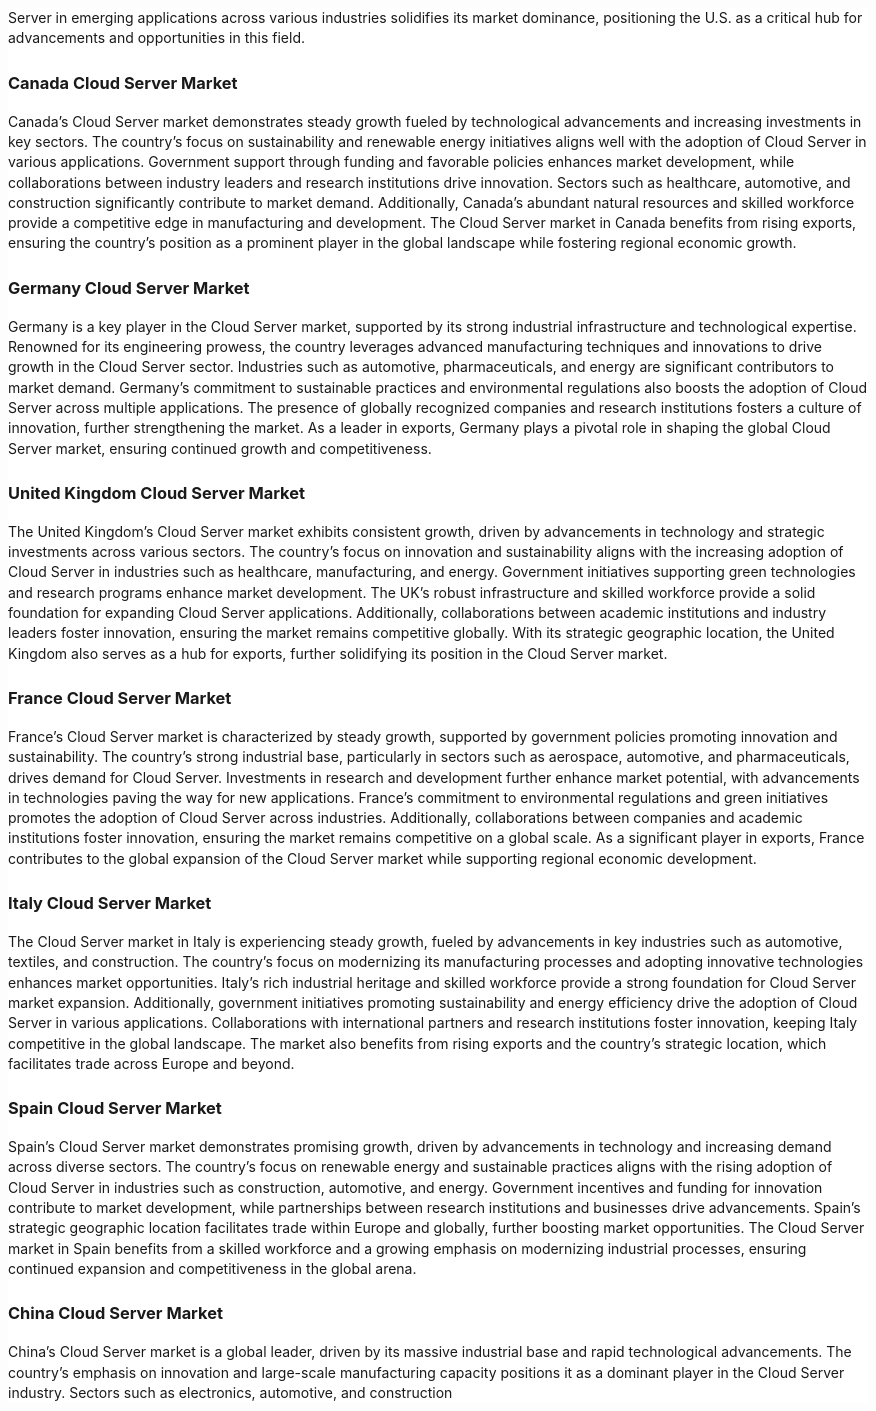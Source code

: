 Server in emerging applications across various industries solidifies its market dominance, positioning the U.S. as a critical hub for advancements and opportunities in this field.</p><h3>Canada Cloud Server Market</h3><p>Canada&rsquo;s Cloud Server market demonstrates steady growth fueled by technological advancements and increasing investments in key sectors. The country&rsquo;s focus on sustainability and renewable energy initiatives aligns well with the adoption of Cloud Server in various applications. Government support through funding and favorable policies enhances market development, while collaborations between industry leaders and research institutions drive innovation. Sectors such as healthcare, automotive, and construction significantly contribute to market demand. Additionally, Canada&rsquo;s abundant natural resources and skilled workforce provide a competitive edge in manufacturing and development. The Cloud Server market in Canada benefits from rising exports, ensuring the country&rsquo;s position as a prominent player in the global landscape while fostering regional economic growth.</p><h3>Germany Cloud Server Market</h3><p>Germany is a key player in the Cloud Server market, supported by its strong industrial infrastructure and technological expertise. Renowned for its engineering prowess, the country leverages advanced manufacturing techniques and innovations to drive growth in the Cloud Server sector. Industries such as automotive, pharmaceuticals, and energy are significant contributors to market demand. Germany&rsquo;s commitment to sustainable practices and environmental regulations also boosts the adoption of Cloud Server across multiple applications. The presence of globally recognized companies and research institutions fosters a culture of innovation, further strengthening the market. As a leader in exports, Germany plays a pivotal role in shaping the global Cloud Server market, ensuring continued growth and competitiveness.</p><h3>United Kingdom Cloud Server Market</h3><p>The United Kingdom&rsquo;s Cloud Server market exhibits consistent growth, driven by advancements in technology and strategic investments across various sectors. The country&rsquo;s focus on innovation and sustainability aligns with the increasing adoption of Cloud Server in industries such as healthcare, manufacturing, and energy. Government initiatives supporting green technologies and research programs enhance market development. The UK&rsquo;s robust infrastructure and skilled workforce provide a solid foundation for expanding Cloud Server applications. Additionally, collaborations between academic institutions and industry leaders foster innovation, ensuring the market remains competitive globally. With its strategic geographic location, the United Kingdom also serves as a hub for exports, further solidifying its position in the Cloud Server market.</p><h3>France Cloud Server Market</h3><p>France&rsquo;s Cloud Server market is characterized by steady growth, supported by government policies promoting innovation and sustainability. The country&rsquo;s strong industrial base, particularly in sectors such as aerospace, automotive, and pharmaceuticals, drives demand for Cloud Server. Investments in research and development further enhance market potential, with advancements in technologies paving the way for new applications. France&rsquo;s commitment to environmental regulations and green initiatives promotes the adoption of Cloud Server across industries. Additionally, collaborations between companies and academic institutions foster innovation, ensuring the market remains competitive on a global scale. As a significant player in exports, France contributes to the global expansion of the Cloud Server market while supporting regional economic development.</p><h3>Italy Cloud Server Market</h3><p>The Cloud Server market in Italy is experiencing steady growth, fueled by advancements in key industries such as automotive, textiles, and construction. The country&rsquo;s focus on modernizing its manufacturing processes and adopting innovative technologies enhances market opportunities. Italy&rsquo;s rich industrial heritage and skilled workforce provide a strong foundation for Cloud Server market expansion. Additionally, government initiatives promoting sustainability and energy efficiency drive the adoption of Cloud Server in various applications. Collaborations with international partners and research institutions foster innovation, keeping Italy competitive in the global landscape. The market also benefits from rising exports and the country&rsquo;s strategic location, which facilitates trade across Europe and beyond.</p><h3>Spain Cloud Server Market</h3><p>Spain&rsquo;s Cloud Server market demonstrates promising growth, driven by advancements in technology and increasing demand across diverse sectors. The country&rsquo;s focus on renewable energy and sustainable practices aligns with the rising adoption of Cloud Server in industries such as construction, automotive, and energy. Government incentives and funding for innovation contribute to market development, while partnerships between research institutions and businesses drive advancements. Spain&rsquo;s strategic geographic location facilitates trade within Europe and globally, further boosting market opportunities. The Cloud Server market in Spain benefits from a skilled workforce and a growing emphasis on modernizing industrial processes, ensuring continued expansion and competitiveness in the global arena.</p><h3>China Cloud Server Market</h3><p>China&rsquo;s Cloud Server market is a global leader, driven by its massive industrial base and rapid technological advancements. The country&rsquo;s emphasis on innovation and large-scale manufacturing capacity positions it as a dominant player in the Cloud Server industry. Sectors such as electronics, automotive, and construction